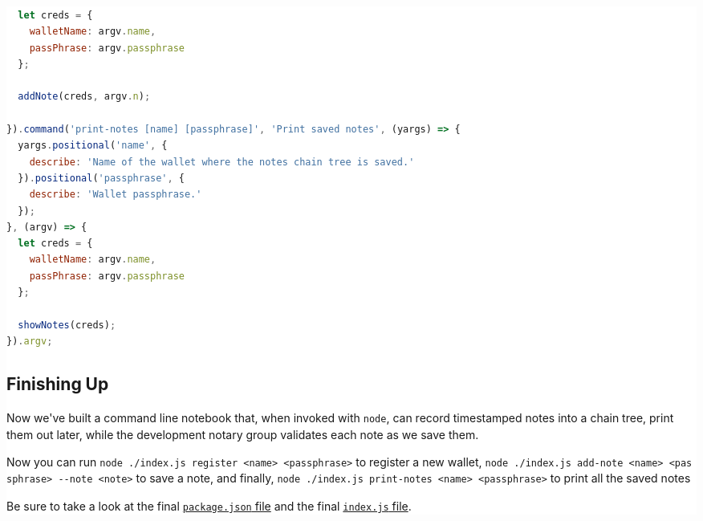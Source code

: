 ```javascript
  let creds = {
    walletName: argv.name,
    passPhrase: argv.passphrase
  };

  addNote(creds, argv.n);

}).command('print-notes [name] [passphrase]', 'Print saved notes', (yargs) => {
  yargs.positional('name', {
    describe: 'Name of the wallet where the notes chain tree is saved.'
  }).positional('passphrase', {
    describe: 'Wallet passphrase.'
  });
}, (argv) => {
  let creds = {
    walletName: argv.name,
    passPhrase: argv.passphrase
  };

  showNotes(creds);
}).argv;
```

## Finishing Up
Now we've built a command line notebook that, when invoked with `node`, can
record timestamped notes into a chain tree, print them out later, while the
development notary group validates each note as we save them.

Now you can run `node ./index.js register <name> <passphrase>` to register a new
wallet, `node ./index.js add-note <name> <passphrase> --note <note>` to save a
note, and finally, `node ./index.js print-notes <name> <passphrase>` to print
all the saved notes

Be sure to take a look at the final
[`package.json` file](/tutorials/notebook/package_json) and the final
[`index.js` file](/tutorials/notebook/index_js).

